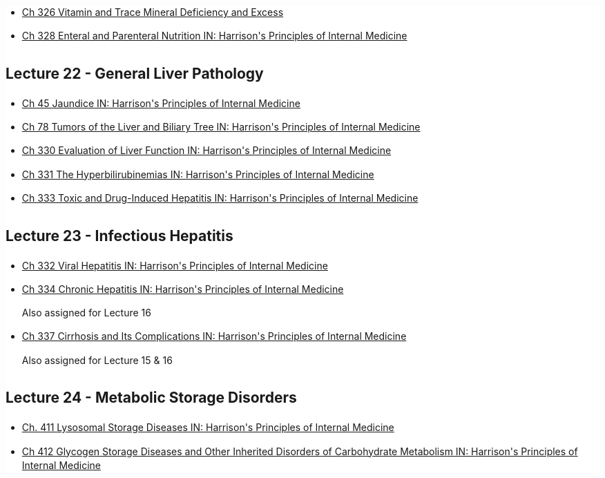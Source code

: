 *   [Ch 326 Vitamin and Trace Mineral Deficiency and Excess](http://libux.utmb.edu/login?url=https://accessmedicine.mhmedical.com/content.aspx?bookid=2129&sectionid=192283003)
    
*   [Ch 328 Enteral and Parenteral Nutrition IN: Harrison's Principles of Internal Medicine](http://libux.utmb.edu/login?url=https://accessmedicine.mhmedical.com/content.aspx?bookid=2129&sectionid=192283189)
    

## Lecture 22 - General Liver Pathology

*   [Ch 45 Jaundice IN: Harrison's Principles of Internal Medicine](http://libux.utmb.edu/login?url=https://accessmedicine.mhmedical.com/content.aspx?bookid=2129&sectionid=192013000)
    
*   [Ch 78 Tumors of the Liver and Biliary Tree IN: Harrison's Principles of Internal Medicine](http://libux.utmb.edu/login?url=https://accessmedicine.mhmedical.com/content.aspx?bookid=2129&sectionid=192015925)
    
*   [Ch 330 Evaluation of Liver Function IN: Harrison's Principles of Internal Medicine](http://libux.utmb.edu/login?url=https://accessmedicine.mhmedical.com/content.aspx?bookid=2129&sectionid=192283345)
    
*   [Ch 331 The Hyperbilirubinemias IN: Harrison's Principles of Internal Medicine](http://libux.utmb.edu/login?url=https://accessmedicine.mhmedical.com/content.aspx?bookid=2129&sectionid=192283402)
    
*   [Ch 333 Toxic and Drug-Induced Hepatitis IN: Harrison's Principles of Internal Medicine](http://libux.utmb.edu/login?url=https://accessmedicine.mhmedical.com/content.aspx?bookid=2129&sectionid=192283625)
    

## Lecture 23 - Infectious Hepatitis

*   [Ch 332 Viral Hepatitis IN: Harrison's Principles of Internal Medicine](http://libux.utmb.edu/login?url=https://accessmedicine.mhmedical.com/content.aspx?bookid=2129&sectionid=159214492)
    
*   [Ch 334 Chronic Hepatitis IN: Harrison's Principles of Internal Medicine](http://libux.utmb.edu/login?url=https://accessmedicine.mhmedical.com/content.aspx?bookid=2129&sectionid=159214653)
    
    Also assigned for Lecture 16
    
*   [Ch 337 Cirrhosis and Its Complications IN: Harrison's Principles of Internal Medicine](http://libux.utmb.edu/login?url=https://accessmedicine.mhmedical.com/content.aspx?bookid=2129&sectionid=192283819)
    
    Also assigned for Lecture 15 & 16
    

## Lecture 24 - Metabolic Storage Disorders

*   [Ch. 411 Lysosomal Storage Diseases IN: Harrison's Principles of Internal Medicine](http://libux.utmb.edu/login?url=https://accessmedicine.mhmedical.com/content.aspx?bookid=2129&sectionid=192531339)
    
*   [Ch 412 Glycogen Storage Diseases and Other Inherited Disorders of Carbohydrate Metabolism IN: Harrison's Principles of Internal Medicine](http://libux.utmb.edu/login?url=https://accessmedicine.mhmedical.com/content.aspx?bookid=2129&sectionid=192531381)
    
